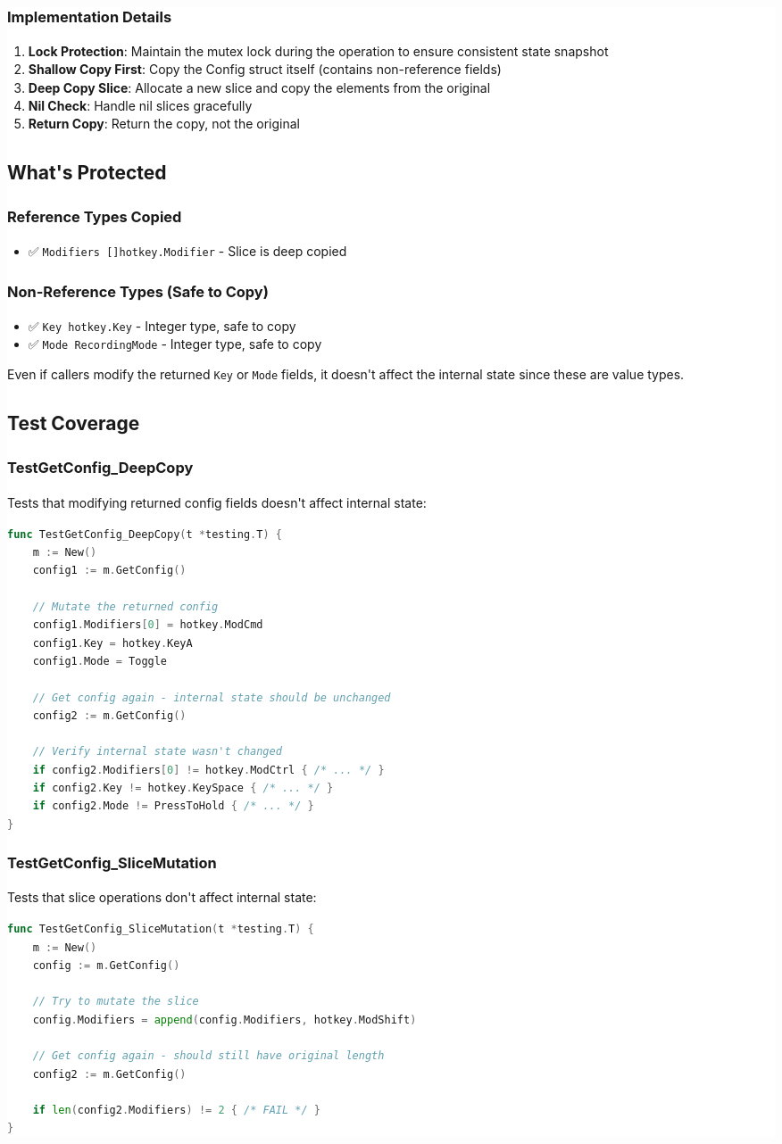 ### Implementation Details

1. **Lock Protection**: Maintain the mutex lock during the operation to ensure consistent state snapshot
2. **Shallow Copy First**: Copy the Config struct itself (contains non-reference fields)
3. **Deep Copy Slice**: Allocate a new slice and copy the elements from the original
4. **Nil Check**: Handle nil slices gracefully
5. **Return Copy**: Return the copy, not the original

## What's Protected

### Reference Types Copied
- ✅ `Modifiers []hotkey.Modifier` - Slice is deep copied

### Non-Reference Types (Safe to Copy)
- ✅ `Key hotkey.Key` - Integer type, safe to copy
- ✅ `Mode RecordingMode` - Integer type, safe to copy

Even if callers modify the returned `Key` or `Mode` fields, it doesn't affect the internal state since these are value types.

## Test Coverage

### TestGetConfig_DeepCopy
Tests that modifying returned config fields doesn't affect internal state:

```go
func TestGetConfig_DeepCopy(t *testing.T) {
    m := New()
    config1 := m.GetConfig()

    // Mutate the returned config
    config1.Modifiers[0] = hotkey.ModCmd
    config1.Key = hotkey.KeyA
    config1.Mode = Toggle

    // Get config again - internal state should be unchanged
    config2 := m.GetConfig()

    // Verify internal state wasn't changed
    if config2.Modifiers[0] != hotkey.ModCtrl { /* ... */ }
    if config2.Key != hotkey.KeySpace { /* ... */ }
    if config2.Mode != PressToHold { /* ... */ }
}
```

### TestGetConfig_SliceMutation
Tests that slice operations don't affect internal state:

```go
func TestGetConfig_SliceMutation(t *testing.T) {
    m := New()
    config := m.GetConfig()

    // Try to mutate the slice
    config.Modifiers = append(config.Modifiers, hotkey.ModShift)

    // Get config again - should still have original length
    config2 := m.GetConfig()

    if len(config2.Modifiers) != 2 { /* FAIL */ }
}
```
